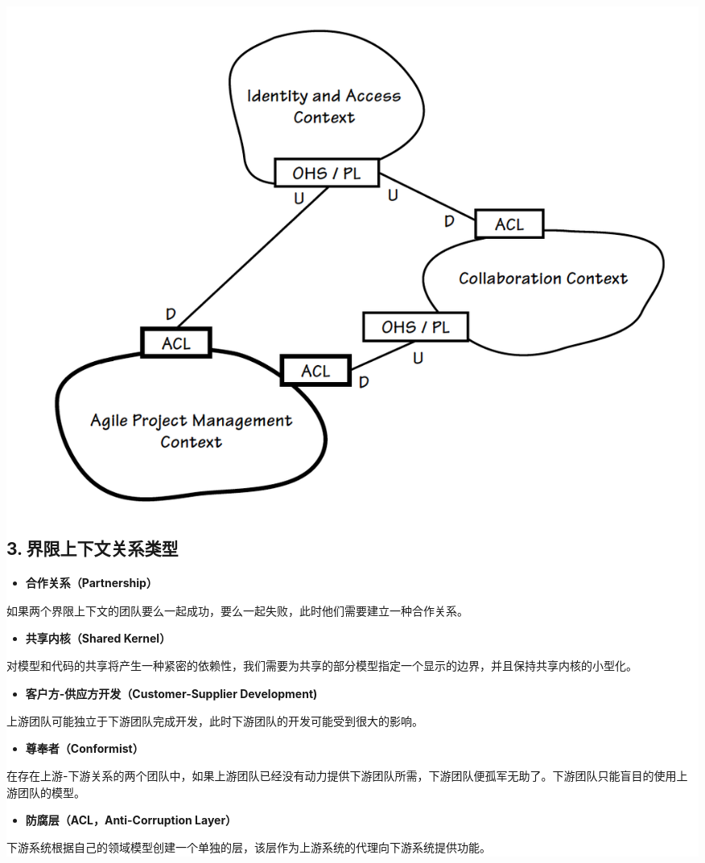 ![ddd_context_mapping.png](image/ddd_context_mapping.png)

## 3. 界限上下文关系类型

- **合作关系（Partnership）**

​      如果两个界限上下文的团队要么一起成功，要么一起失败，此时他们需要建立一种合作关系。

- **共享内核（Shared Kernel）**

​      对模型和代码的共享将产生一种紧密的依赖性，我们需要为共享的部分模型指定一个显示的边界，并且保持共享内核的小型化。

- **客户方-供应方开发（Customer-Supplier Development)**

​     上游团队可能独立于下游团队完成开发，此时下游团队的开发可能受到很大的影响。

- **尊奉者（Conformist）**

​     在存在上游-下游关系的两个团队中，如果上游团队已经没有动力提供下游团队所需，下游团队便孤军无助了。下游团队只能盲目的使用上游团队的模型。

- **防腐层（ACL，Anti-Corruption Layer）**

​     下游系统根据自己的领域模型创建一个单独的层，该层作为上游系统的代理向下游系统提供功能。
